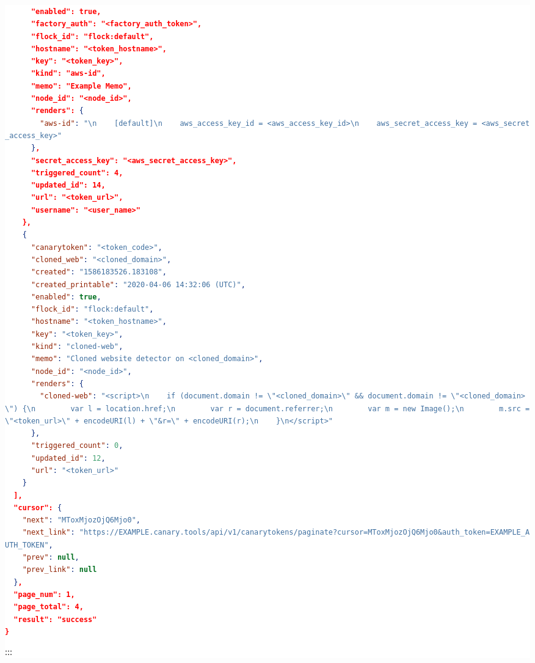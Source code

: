 ```json
      "enabled": true,
      "factory_auth": "<factory_auth_token>",
      "flock_id": "flock:default",
      "hostname": "<token_hostname>",
      "key": "<token_key>",
      "kind": "aws-id",
      "memo": "Example Memo",
      "node_id": "<node_id>",
      "renders": {
        "aws-id": "\n    [default]\n    aws_access_key_id = <aws_access_key_id>\n    aws_secret_access_key = <aws_secret_access_key>"
      },
      "secret_access_key": "<aws_secret_access_key>",
      "triggered_count": 4,
      "updated_id": 14,
      "url": "<token_url>",
      "username": "<user_name>"
    },
    {
      "canarytoken": "<token_code>",
      "cloned_web": "<cloned_domain>",
      "created": "1586183526.183108",
      "created_printable": "2020-04-06 14:32:06 (UTC)",
      "enabled": true,
      "flock_id": "flock:default",
      "hostname": "<token_hostname>",
      "key": "<token_key>",
      "kind": "cloned-web",
      "memo": "Cloned website detector on <cloned_domain>",
      "node_id": "<node_id>",
      "renders": {
        "cloned-web": "<script>\n    if (document.domain != \"<cloned_domain>\" && document.domain != \"<cloned_domain>\") {\n        var l = location.href;\n        var r = document.referrer;\n        var m = new Image();\n        m.src = \"<token_url>\" + encodeURI(l) + \"&r=\" + encodeURI(r);\n    }\n</script>"
      },
      "triggered_count": 0,
      "updated_id": 12,
      "url": "<token_url>"
    }
  ],
  "cursor": {
    "next": "MToxMjozOjQ6Mjo0",
    "next_link": "https://EXAMPLE.canary.tools/api/v1/canarytokens/paginate?cursor=MToxMjozOjQ6Mjo0&auth_token=EXAMPLE_AUTH_TOKEN",
    "prev": null,
    "prev_link": null
  },
  "page_num": 1,
  "page_total": 4,
  "result": "success"
}
```
:::
